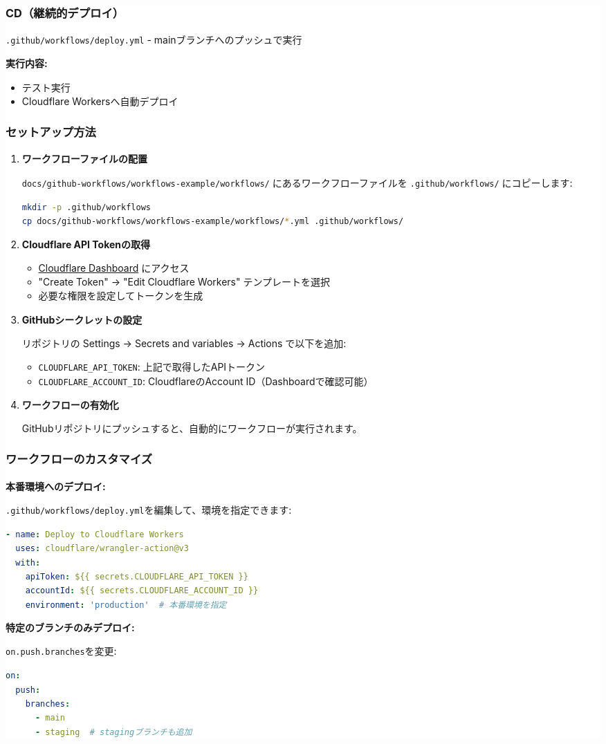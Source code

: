 ### CD（継続的デプロイ）

`.github/workflows/deploy.yml` - mainブランチへのプッシュで実行

**実行内容:**
- テスト実行
- Cloudflare Workersへ自動デプロイ

### セットアップ方法

1. **ワークフローファイルの配置**

   `docs/github-workflows/workflows-example/workflows/` にあるワークフローファイルを `.github/workflows/` にコピーします:

   ```bash
   mkdir -p .github/workflows
   cp docs/github-workflows/workflows-example/workflows/*.yml .github/workflows/
   ```

2. **Cloudflare API Tokenの取得**
   - [Cloudflare Dashboard](https://dash.cloudflare.com/profile/api-tokens) にアクセス
   - "Create Token" → "Edit Cloudflare Workers" テンプレートを選択
   - 必要な権限を設定してトークンを生成

3. **GitHubシークレットの設定**

   リポジトリの Settings → Secrets and variables → Actions で以下を追加:

   - `CLOUDFLARE_API_TOKEN`: 上記で取得したAPIトークン
   - `CLOUDFLARE_ACCOUNT_ID`: CloudflareのAccount ID（Dashboardで確認可能）

4. **ワークフローの有効化**

   GitHubリポジトリにプッシュすると、自動的にワークフローが実行されます。

### ワークフローのカスタマイズ

**本番環境へのデプロイ:**

`.github/workflows/deploy.yml`を編集して、環境を指定できます:

```yaml
- name: Deploy to Cloudflare Workers
  uses: cloudflare/wrangler-action@v3
  with:
    apiToken: ${{ secrets.CLOUDFLARE_API_TOKEN }}
    accountId: ${{ secrets.CLOUDFLARE_ACCOUNT_ID }}
    environment: 'production'  # 本番環境を指定
```

**特定のブランチのみデプロイ:**

`on.push.branches`を変更:

```yaml
on:
  push:
    branches:
      - main
      - staging  # stagingブランチも追加
```
